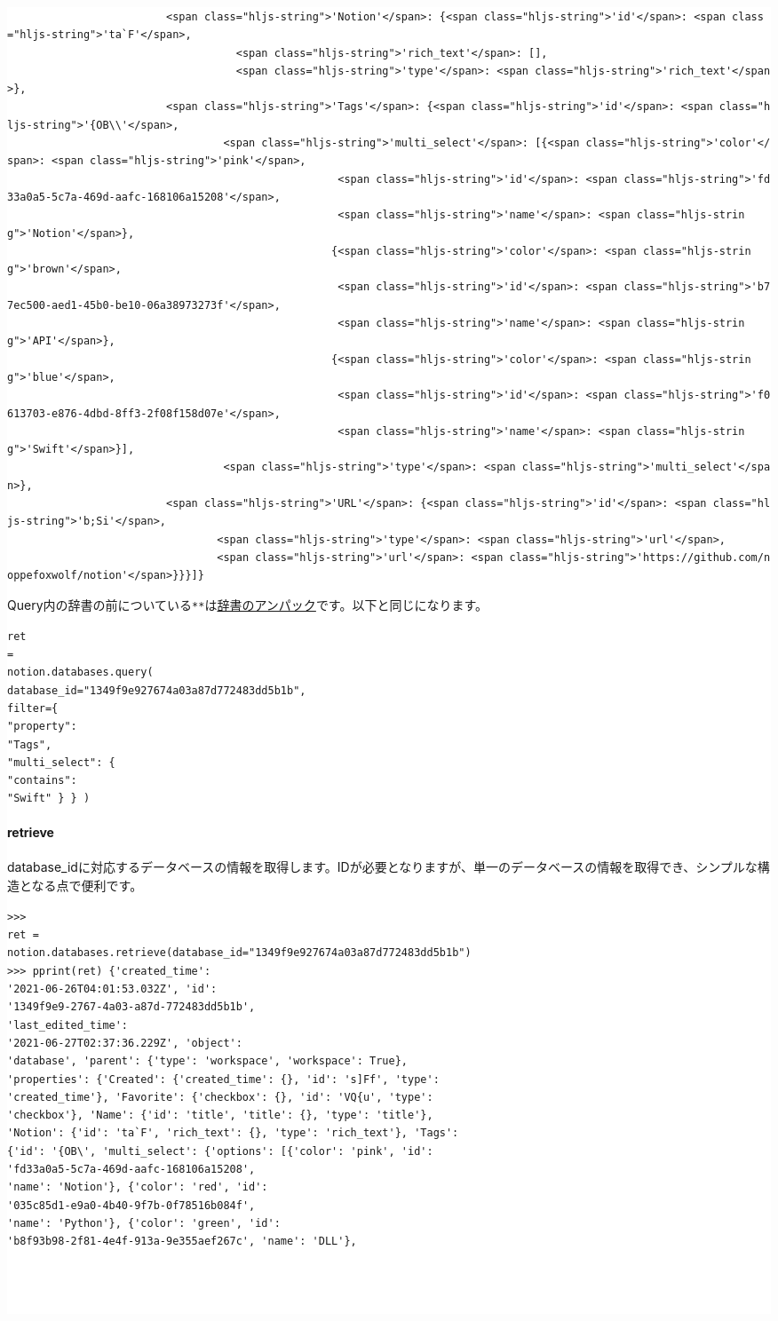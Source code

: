                              <span class="hljs-string">'Notion'</span>: {<span class="hljs-string">'id'</span>: <span class="hljs-string">'ta`F'</span>,
                                        <span class="hljs-string">'rich_text'</span>: [],
                                        <span class="hljs-string">'type'</span>: <span class="hljs-string">'rich_text'</span>},
                             <span class="hljs-string">'Tags'</span>: {<span class="hljs-string">'id'</span>: <span class="hljs-string">'{OB\\'</span>,
                                      <span class="hljs-string">'multi_select'</span>: [{<span class="hljs-string">'color'</span>: <span class="hljs-string">'pink'</span>,
                                                        <span class="hljs-string">'id'</span>: <span class="hljs-string">'fd33a0a5-5c7a-469d-aafc-168106a15208'</span>,
                                                        <span class="hljs-string">'name'</span>: <span class="hljs-string">'Notion'</span>},
                                                       {<span class="hljs-string">'color'</span>: <span class="hljs-string">'brown'</span>,
                                                        <span class="hljs-string">'id'</span>: <span class="hljs-string">'b77ec500-aed1-45b0-be10-06a38973273f'</span>,
                                                        <span class="hljs-string">'name'</span>: <span class="hljs-string">'API'</span>},
                                                       {<span class="hljs-string">'color'</span>: <span class="hljs-string">'blue'</span>,
                                                        <span class="hljs-string">'id'</span>: <span class="hljs-string">'f0613703-e876-4dbd-8ff3-2f08f158d07e'</span>,
                                                        <span class="hljs-string">'name'</span>: <span class="hljs-string">'Swift'</span>}],
                                      <span class="hljs-string">'type'</span>: <span class="hljs-string">'multi_select'</span>},
                             <span class="hljs-string">'URL'</span>: {<span class="hljs-string">'id'</span>: <span class="hljs-string">'b;Si'</span>,
                                     <span class="hljs-string">'type'</span>: <span class="hljs-string">'url'</span>,
                                     <span class="hljs-string">'url'</span>: <span class="hljs-string">'https://github.com/noppefoxwolf/notion'</span>}}}]}
</code></pre><p>Query内の辞書の前についている<code>**</code>は<a href="https://draft.blogger.com/blog/post/edit/3231669075263956300/4117163140880046642#">辞書のアンパック</a>です。以下と同じになります。</p><pre><code class="language-python hljs">ret = notion<span class="hljs-selector-class">.databases</span><span class="hljs-selector-class">.query</span>(
    database_id=<span class="hljs-string">"1349f9e927674a03a87d772483dd5b1b"</span>,
    <span class="hljs-attribute">filter</span>={
        <span class="hljs-string">"property"</span>: <span class="hljs-string">"Tags"</span>,
        <span class="hljs-string">"multi_select"</span>: {
                <span class="hljs-string">"contains"</span>: <span class="hljs-string">"Swift"</span>
        }
    }
)
</code></pre><h4 id="h1d4310746d">retrieve</h4><p>database_idに対応するデータベースの情報を取得します。IDが必要となりますが、単一のデータベースの情報を取得でき、シンプルな構造となる点で便利です。</p><pre><code class="language-python hljs">&gt;&gt;&gt; ret = notion.databases.retrieve(database_id=<span class="hljs-string">"1349f9e927674a03a87d772483dd5b1b"</span>)
&gt;&gt;&gt; pprint(ret)
{'created_time': '<span class="hljs-number">2021-06-26</span>T04:01:53.032Z',
 'id': '<span class="hljs-number">1349</span>f9e9-<span class="hljs-number">2767</span>-4a03-a87d-<span class="hljs-number">772483</span>dd5b1b',
 'last_edited_time': '<span class="hljs-number">2021-06-27</span>T02:37:36.229Z',
 'object': 'database',
 'parent': {'type': 'workspace', 'workspace': True},
 'properties': {'Created': {'created_time': {},
                            'id': 's]Ff',
                            'type': 'created_time'},
                'Favorite': {'checkbox': {}, 'id': 'VQ{u', 'type': 'checkbox'},
                'Name': {'id': 'title', 'title': {}, 'type': 'title'},
                'Notion': {'id': 'ta`F', 'rich_text': {}, 'type': 'rich_text'},
                'Tags': {'id': '{OB\\',
                         'multi_select': {'options': [{'color': 'pink',
                                                       'id': 'fd33a0a5-5c7a-469d-aafc-<span class="hljs-number">168106</span>a<span class="hljs-number">1520</span>8',
                                                       'name': 'Notion'},
                                                      {'color': 'red',
                                                       'id': '035c85d1-e9a0-4b40-9f7b-0f<span class="hljs-number">7851</span>6b084f',
                                                       'name': 'Python'},
                                                      {'color': 'green',
                                                       'id': 'b8f93b98-2f81-4e4f-913a-9e355aef267c',
                                                       'name': 'DLL'},